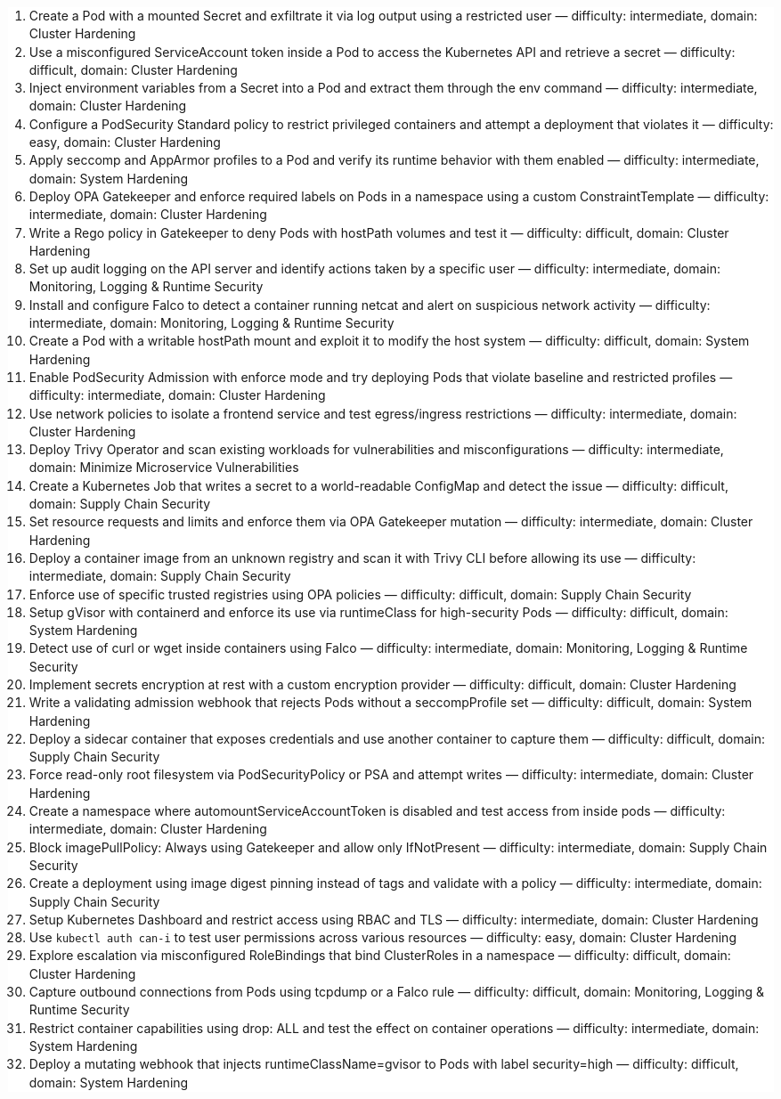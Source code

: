 1. Create a Pod with a mounted Secret and exfiltrate it via log output using a restricted user — difficulty: intermediate, domain: Cluster Hardening
2. Use a misconfigured ServiceAccount token inside a Pod to access the Kubernetes API and retrieve a secret — difficulty: difficult, domain: Cluster Hardening
3. Inject environment variables from a Secret into a Pod and extract them through the env command — difficulty: intermediate, domain: Cluster Hardening
4. Configure a PodSecurity Standard policy to restrict privileged containers and attempt a deployment that violates it — difficulty: easy, domain: Cluster Hardening
5. Apply seccomp and AppArmor profiles to a Pod and verify its runtime behavior with them enabled — difficulty: intermediate, domain: System Hardening
6. Deploy OPA Gatekeeper and enforce required labels on Pods in a namespace using a custom ConstraintTemplate — difficulty: intermediate, domain: Cluster Hardening
7. Write a Rego policy in Gatekeeper to deny Pods with hostPath volumes and test it — difficulty: difficult, domain: Cluster Hardening
8. Set up audit logging on the API server and identify actions taken by a specific user — difficulty: intermediate, domain: Monitoring, Logging & Runtime Security
9. Install and configure Falco to detect a container running netcat and alert on suspicious network activity — difficulty: intermediate, domain: Monitoring, Logging & Runtime Security
10. Create a Pod with a writable hostPath mount and exploit it to modify the host system — difficulty: difficult, domain: System Hardening
11. Enable PodSecurity Admission with enforce mode and try deploying Pods that violate baseline and restricted profiles — difficulty: intermediate, domain: Cluster Hardening
12. Use network policies to isolate a frontend service and test egress/ingress restrictions — difficulty: intermediate, domain: Cluster Hardening
13. Deploy Trivy Operator and scan existing workloads for vulnerabilities and misconfigurations — difficulty: intermediate, domain: Minimize Microservice Vulnerabilities
14. Create a Kubernetes Job that writes a secret to a world-readable ConfigMap and detect the issue — difficulty: difficult, domain: Supply Chain Security
15. Set resource requests and limits and enforce them via OPA Gatekeeper mutation — difficulty: intermediate, domain: Cluster Hardening
16. Deploy a container image from an unknown registry and scan it with Trivy CLI before allowing its use — difficulty: intermediate, domain: Supply Chain Security
17. Enforce use of specific trusted registries using OPA policies — difficulty: difficult, domain: Supply Chain Security
18. Setup gVisor with containerd and enforce its use via runtimeClass for high-security Pods — difficulty: difficult, domain: System Hardening
19. Detect use of curl or wget inside containers using Falco — difficulty: intermediate, domain: Monitoring, Logging & Runtime Security
20. Implement secrets encryption at rest with a custom encryption provider — difficulty: difficult, domain: Cluster Hardening
21. Write a validating admission webhook that rejects Pods without a seccompProfile set — difficulty: difficult, domain: System Hardening
22. Deploy a sidecar container that exposes credentials and use another container to capture them — difficulty: difficult, domain: Supply Chain Security
23. Force read-only root filesystem via PodSecurityPolicy or PSA and attempt writes — difficulty: intermediate, domain: Cluster Hardening
24. Create a namespace where automountServiceAccountToken is disabled and test access from inside pods — difficulty: intermediate, domain: Cluster Hardening
25. Block imagePullPolicy: Always using Gatekeeper and allow only IfNotPresent — difficulty: intermediate, domain: Supply Chain Security
26. Create a deployment using image digest pinning instead of tags and validate with a policy — difficulty: intermediate, domain: Supply Chain Security
27. Setup Kubernetes Dashboard and restrict access using RBAC and TLS — difficulty: intermediate, domain: Cluster Hardening
28. Use `kubectl auth can-i` to test user permissions across various resources — difficulty: easy, domain: Cluster Hardening
29. Explore escalation via misconfigured RoleBindings that bind ClusterRoles in a namespace — difficulty: difficult, domain: Cluster Hardening
30. Capture outbound connections from Pods using tcpdump or a Falco rule — difficulty: difficult, domain: Monitoring, Logging & Runtime Security
31. Restrict container capabilities using drop: ALL and test the effect on container operations — difficulty: intermediate, domain: System Hardening
32. Deploy a mutating webhook that injects runtimeClassName=gvisor to Pods with label security=high — difficulty: difficult, domain: System Hardening